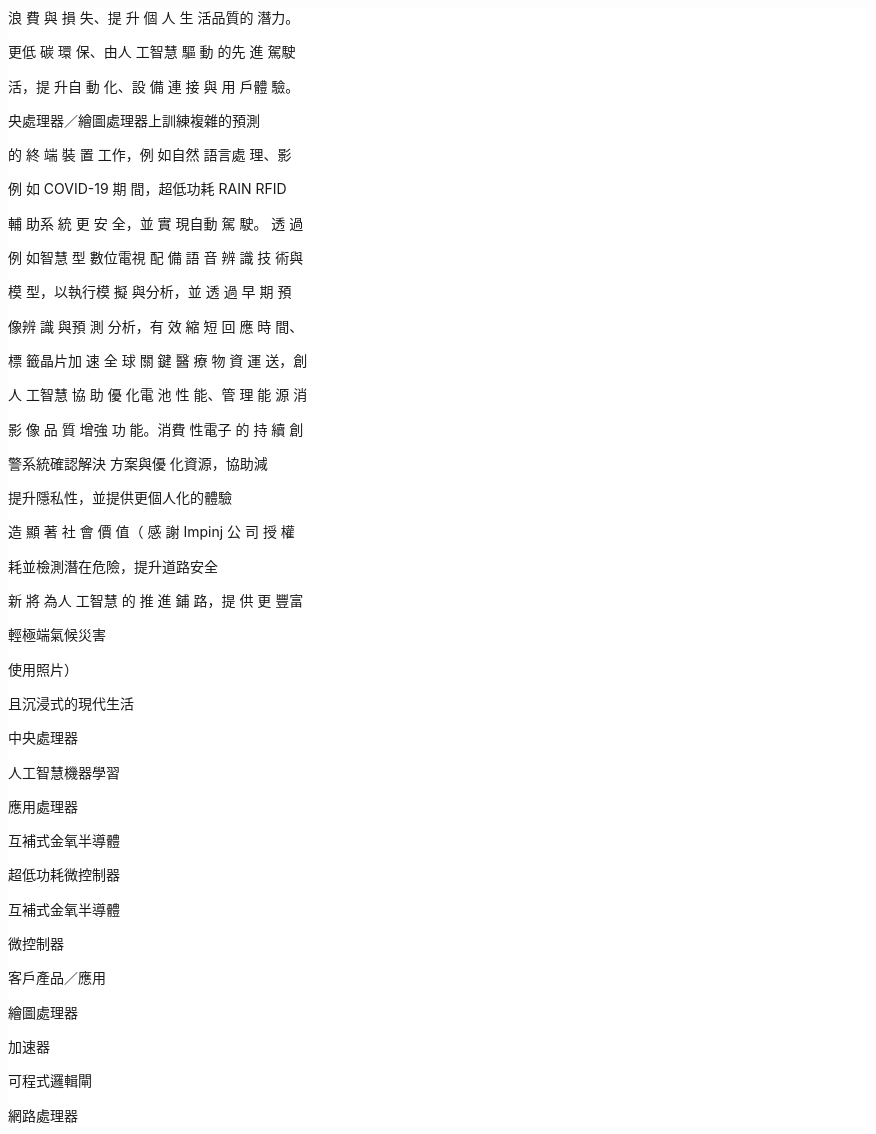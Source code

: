 浪 費 與 損 失、提 升 個 人 生 活品質的 潛力。

更低 碳 環 保、由人 工智慧 驅 動 的先 進 駕駛

活，提 升自 動 化、設 備 連 接 與 用 戶體 驗。

央處理器／繪圖處理器上訓練複雜的預測

的 終 端 裝 置 工作，例 如自然 語言處 理、影

例 如 COVID-19 期 間，超低功耗 RAIN RFID

輔 助系 統 更 安 全，並 實 現自動 駕 駛。 透 過

例 如智慧 型 數位電視 配 備 語 音 辨 識 技 術與

模 型，以執行模 擬 與分析，並 透 過 早 期 預

像辨 識 與預 測 分析，有 效 縮 短 回 應 時 間、

標 籤晶片加 速 全 球 關 鍵 醫 療 物 資 運 送，創

人 工智慧 協 助 優 化電 池 性 能、管 理 能 源 消

影 像 品 質 增強 功 能。消費 性電子 的 持 續 創

警系統確認解決 方案與優 化資源，協助減

提升隱私性，並提供更個人化的體驗

造 顯 著 社 會 價 值（ 感 謝 Impinj 公 司 授 權

耗並檢測潛在危險，提升道路安全

新 將 為人 工智慧 的 推 進 鋪 路，提 供 更 豐富

輕極端氣候災害

使用照片）

且沉浸式的現代生活

中央處理器

人工智慧機器學習

應用處理器

互補式金氧半導體

超低功耗微控制器

互補式金氧半導體

微控制器

客戶產品／應用

繪圖處理器

加速器

可程式邏輯閘

網路處理器
